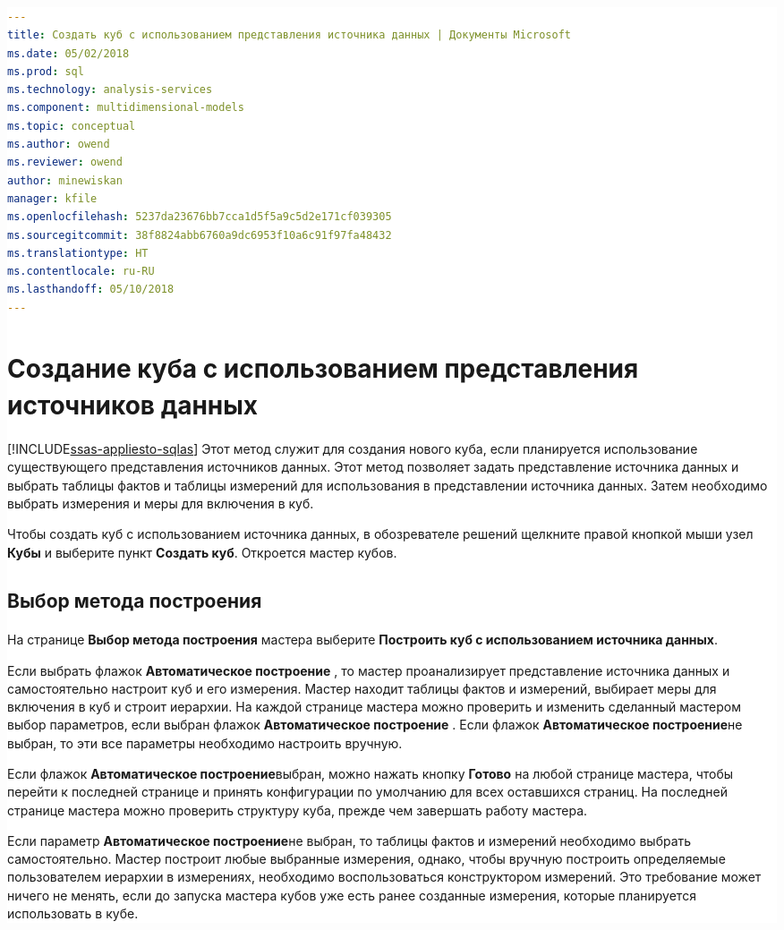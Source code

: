 ```yaml
---
title: Создать куб с использованием представления источника данных | Документы Microsoft
ms.date: 05/02/2018
ms.prod: sql
ms.technology: analysis-services
ms.component: multidimensional-models
ms.topic: conceptual
ms.author: owend
ms.reviewer: owend
author: minewiskan
manager: kfile
ms.openlocfilehash: 5237da23676bb7cca1d5f5a9c5d2e171cf039305
ms.sourcegitcommit: 38f8824abb6760a9dc6953f10a6c91f97fa48432
ms.translationtype: HT
ms.contentlocale: ru-RU
ms.lasthandoff: 05/10/2018
---
```

# <a name="create-a-cube-using-a-data-source-view"></a>Создание куба с использованием представления источников данных
[!INCLUDE[ssas-appliesto-sqlas](../../includes/ssas-appliesto-sqlas.md)]
  Этот метод служит для создания нового куба, если планируется использование существующего представления источников данных. Этот метод позволяет задать представление источника данных и выбрать таблицы фактов и таблицы измерений для использования в представлении источника данных. Затем необходимо выбрать измерения и меры для включения в куб.  
  
 Чтобы создать куб с использованием источника данных, в обозревателе решений щелкните правой кнопкой мыши узел **Кубы** и выберите пункт **Создать куб**. Откроется мастер кубов.  
  
## <a name="selecting-the-build-method"></a>Выбор метода построения  
 На странице **Выбор метода построения** мастера выберите **Построить куб с использованием источника данных**.  
  
 Если выбрать флажок **Автоматическое построение** , то мастер проанализирует представление источника данных и самостоятельно настроит куб и его измерения. Мастер находит таблицы фактов и измерений, выбирает меры для включения в куб и строит иерархии. На каждой странице мастера можно проверить и изменить сделанный мастером выбор параметров, если выбран флажок **Автоматическое построение** . Если флажок **Автоматическое построение**не выбран, то эти все параметры необходимо настроить вручную.  
  
 Если флажок **Автоматическое построение**выбран, можно нажать кнопку **Готово** на любой странице мастера, чтобы перейти к последней странице и принять конфигурации по умолчанию для всех оставшихся страниц. На последней странице мастера можно проверить структуру куба, прежде чем завершать работу мастера.  
  
 Если параметр **Автоматическое построение**не выбран, то таблицы фактов и измерений необходимо выбрать самостоятельно. Мастер построит любые выбранные измерения, однако, чтобы вручную построить определяемые пользователем иерархии в измерениях, необходимо воспользоваться конструктором измерений. Это требование может ничего не менять, если до запуска мастера кубов уже есть ранее созданные измерения, которые планируется использовать в кубе.  
  